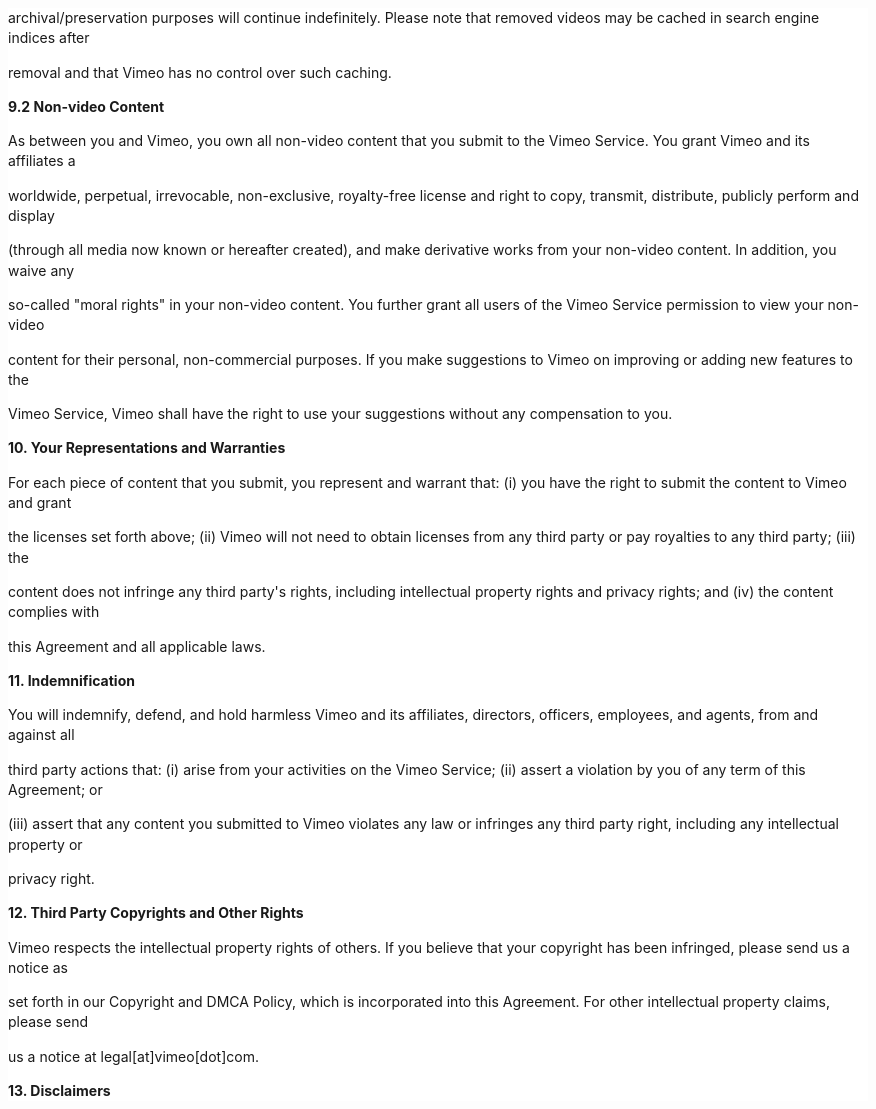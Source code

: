 archival/preservation purposes will continue indefinitely. Please note that removed videos may be cached in search engine indices after

removal and that Vimeo has no control over such caching.

**9.2 Non-video Content**

As between you and Vimeo, you own all non-video content that you submit to the Vimeo Service. You grant Vimeo and its affiliates a

worldwide, perpetual, irrevocable, non-exclusive, royalty-free license and right to copy, transmit, distribute, publicly perform and display

(through all media now known or hereafter created), and make derivative works from your non-video content. In addition, you waive any

so-called "moral rights" in your non-video content. You further grant all users of the Vimeo Service permission to view your non-video

content for their personal, non-commercial purposes. If you make suggestions to Vimeo on improving or adding new features to the

Vimeo Service, Vimeo shall have the right to use your suggestions without any compensation to you.

**10. Your Representations and Warranties**

For each piece of content that you submit, you represent and warrant that: (i) you have the right to submit the content to Vimeo and grant

the licenses set forth above; (ii) Vimeo will not need to obtain licenses from any third party or pay royalties to any third party; (iii) the

content does not infringe any third party's rights, including intellectual property rights and privacy rights; and (iv) the content complies with

this Agreement and all applicable laws.

**11. Indemnification**

You will indemnify, defend, and hold harmless Vimeo and its affiliates, directors, officers, employees, and agents, from and against all

third party actions that: (i) arise from your activities on the Vimeo Service; (ii) assert a violation by you of any term of this Agreement; or

(iii) assert that any content you submitted to Vimeo violates any law or infringes any third party right, including any intellectual property or

privacy right.

**12. Third Party Copyrights and Other Rights**

Vimeo respects the intellectual property rights of others. If you believe that your copyright has been infringed, please send us a notice as

set forth in our Copyright and DMCA Policy, which is incorporated into this Agreement. For other intellectual property claims, please send

us a notice at legal[at]vimeo[dot]com.

**13. Disclaimers**
